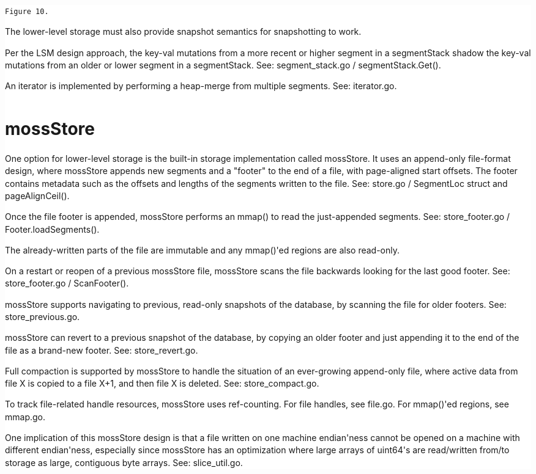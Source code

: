     Figure 10.

The lower-level storage must also provide snapshot semantics for
snapshotting to work.

Per the LSM design approach, the key-val mutations from a more recent
or higher segment in a segmentStack shadow the key-val mutations from
an older or lower segment in a segmentStack.  See: segment_stack.go /
segmentStack.Get().

An iterator is implemented by performing a heap-merge from multiple
segments.  See: iterator.go.

mossStore
=========

One option for lower-level storage is the built-in storage
implementation called mossStore.  It uses an append-only file-format
design, where mossStore appends new segments and a "footer" to the end
of a file, with page-aligned start offsets.  The footer contains
metadata such as the offsets and lengths of the segments written to
the file.  See: store.go / SegmentLoc struct and pageAlignCeil().

Once the file footer is appended, mossStore performs an mmap() to read
the just-appended segments.  See: store_footer.go /
Footer.loadSegments().

The already-written parts of the file are immutable and any mmap()'ed
regions are also read-only.

On a restart or reopen of a previous mossStore file, mossStore scans
the file backwards looking for the last good footer.  See:
store_footer.go / ScanFooter().

mossStore supports navigating to previous, read-only snapshots of the
database, by scanning the file for older footers.  See:
store_previous.go.

mossStore can revert to a previous snapshot of the database, by
copying an older footer and just appending it to the end of the file
as a brand-new footer.  See: store_revert.go.

Full compaction is supported by mossStore to handle the situation of
an ever-growing append-only file, where active data from file X is
copied to a file X+1, and then file X is deleted.  See:
store_compact.go.

To track file-related handle resources, mossStore uses ref-counting.
For file handles, see file.go.  For mmap()'ed regions, see mmap.go.

One implication of this mossStore design is that a file written on one
machine endian'ness cannot be opened on a machine with different
endian'ness, especially since mossStore has an optimization where
large arrays of uint64's are read/written from/to storage as large,
contiguous byte arrays.  See: slice_util.go.
